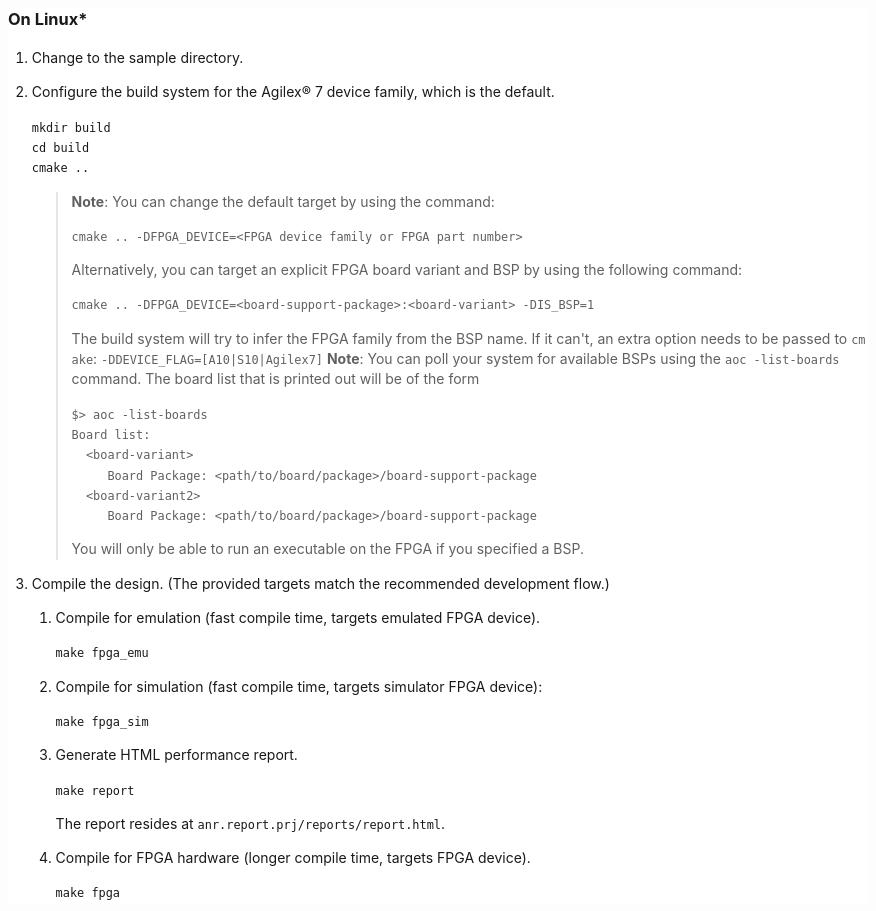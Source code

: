 ### On Linux*

1. Change to the sample directory.
2. Configure the build system for the Agilex® 7 device family, which is the default.

   ```
   mkdir build
   cd build
   cmake ..
   ```

   > **Note**: You can change the default target by using the command:
   >  ```
   >  cmake .. -DFPGA_DEVICE=<FPGA device family or FPGA part number>
   >  ```
   >
   > Alternatively, you can target an explicit FPGA board variant and BSP by using the following command:
   >  ```
   >  cmake .. -DFPGA_DEVICE=<board-support-package>:<board-variant> -DIS_BSP=1
   >  ```
   > The build system will try to infer the FPGA family from the BSP name.
   > If it can't, an extra option needs to be passed to `cmake`: `-DDEVICE_FLAG=[A10|S10|Agilex7]` 
   > **Note**: You can poll your system for available BSPs using the `aoc -list-boards` command. The board list that is printed out will be of the form
   > ```
   > $> aoc -list-boards
   > Board list:
   >   <board-variant>
   >      Board Package: <path/to/board/package>/board-support-package
   >   <board-variant2>
   >      Board Package: <path/to/board/package>/board-support-package
   > ```
   >
   > You will only be able to run an executable on the FPGA if you specified a BSP.

3. Compile the design. (The provided targets match the recommended development flow.)

   1. Compile for emulation (fast compile time, targets emulated FPGA device).
      ```
      make fpga_emu
      ```
   2. Compile for simulation (fast compile time, targets simulator FPGA device):
      ```
      make fpga_sim
      ```
   3. Generate HTML performance report.
      ```
      make report
      ```
      The report resides at `anr.report.prj/reports/report.html`.

   4. Compile for FPGA hardware (longer compile time, targets FPGA device).
      ```
      make fpga
      ```
